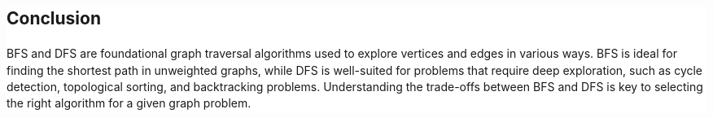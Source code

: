 ## Conclusion

BFS and DFS are foundational graph traversal algorithms used to explore vertices and edges in various ways. BFS is ideal for finding the shortest path in unweighted graphs, while DFS is well-suited for problems that require deep exploration, such as cycle detection, topological sorting, and backtracking problems. Understanding the trade-offs between BFS and DFS is key to selecting the right algorithm for a given graph problem.
